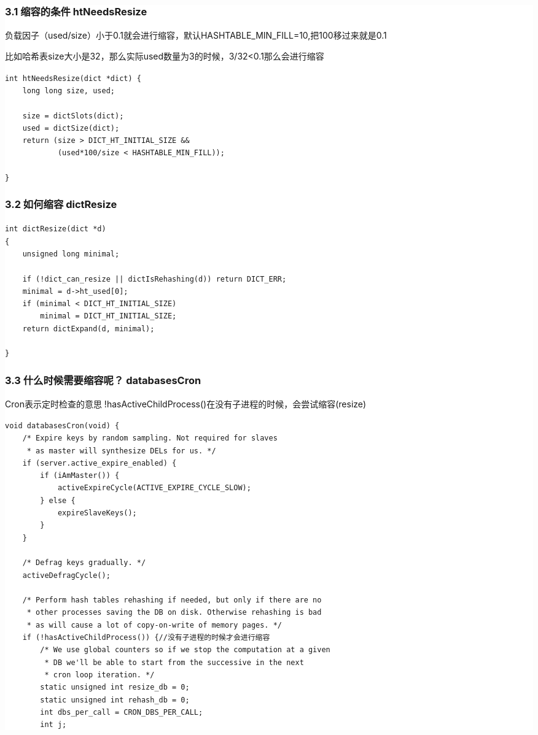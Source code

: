 

### 3.1 缩容的条件 htNeedsResize

负载因子（used/size）小于0.1就会进行缩容，默认HASHTABLE_MIN_FILL=10,把100移过来就是0.1

比如哈希表size大小是32，那么实际used数量为3的时候，3/32<0.1那么会进行缩容

```
int htNeedsResize(dict *dict) {
    long long size, used;

    size = dictSlots(dict);
    used = dictSize(dict);
    return (size > DICT_HT_INITIAL_SIZE &&
            (used*100/size < HASHTABLE_MIN_FILL));

}
```

### 3.2 如何缩容 dictResize

```
int dictResize(dict *d)
{
    unsigned long minimal;

    if (!dict_can_resize || dictIsRehashing(d)) return DICT_ERR;
    minimal = d->ht_used[0];
    if (minimal < DICT_HT_INITIAL_SIZE)
        minimal = DICT_HT_INITIAL_SIZE;
    return dictExpand(d, minimal);

}
```

### 3.3 什么时候需要缩容呢？ databasesCron

Cron表示定时检查的意思
!hasActiveChildProcess()在没有子进程的时候，会尝试缩容(resize)

```
void databasesCron(void) {
    /* Expire keys by random sampling. Not required for slaves
     * as master will synthesize DELs for us. */
    if (server.active_expire_enabled) {
        if (iAmMaster()) {
            activeExpireCycle(ACTIVE_EXPIRE_CYCLE_SLOW);
        } else {
            expireSlaveKeys();
        }
    }

    /* Defrag keys gradually. */
    activeDefragCycle();
    
    /* Perform hash tables rehashing if needed, but only if there are no
     * other processes saving the DB on disk. Otherwise rehashing is bad
     * as will cause a lot of copy-on-write of memory pages. */
    if (!hasActiveChildProcess()) {//没有子进程的时候才会进行缩容
        /* We use global counters so if we stop the computation at a given
         * DB we'll be able to start from the successive in the next
         * cron loop iteration. */
        static unsigned int resize_db = 0;
        static unsigned int rehash_db = 0;
        int dbs_per_call = CRON_DBS_PER_CALL;
        int j;
```